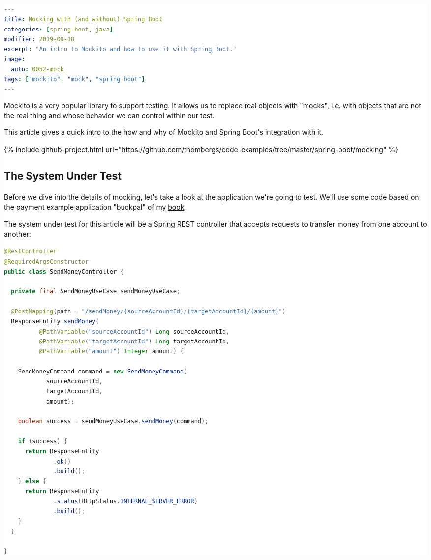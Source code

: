 ```yaml
---
title: Mocking with (and without) Spring Boot
categories: [spring-boot, java]
modified: 2019-09-18
excerpt: "An intro to Mockito and how to use it with Spring Boot."
image:
  auto: 0052-mock
tags: ["mockito", "mock", "spring boot"]
---
```


Mockito is a very popular library to support testing. It allows us to replace real objects with "mocks", i.e. with objects that are not the real thing and whose behavior we can control within our test. 

This article gives a quick intro to the how and why of Mockito and Spring Boot's integration with it. 

{% include github-project.html url="https://github.com/thombergs/code-examples/tree/master/spring-boot/mocking" %}

## The System Under Test

Before we dive into the details of mocking, let's take a look at the application we're going to test. We'll use some code based on the payment example application "buckpal" of my [book](/get-your-hands-dirty-on-clean-architecture/).

The system under test for this article will be a Spring REST controller that accepts requests to transfer money from one account to another:

```java
@RestController
@RequiredArgsConstructor
public class SendMoneyController {

  private final SendMoneyUseCase sendMoneyUseCase;

  @PostMapping(path = "/sendMoney/{sourceAccountId}/{targetAccountId}/{amount}")
  ResponseEntity sendMoney(
          @PathVariable("sourceAccountId") Long sourceAccountId,
          @PathVariable("targetAccountId") Long targetAccountId,
          @PathVariable("amount") Integer amount) {
  
    SendMoneyCommand command = new SendMoneyCommand(
            sourceAccountId,
            targetAccountId,
            amount);
  
    boolean success = sendMoneyUseCase.sendMoney(command);
    
    if (success) {
      return ResponseEntity
              .ok()
              .build();
    } else {
      return ResponseEntity
              .status(HttpStatus.INTERNAL_SERVER_ERROR)
              .build();
    }
  }

}
```
